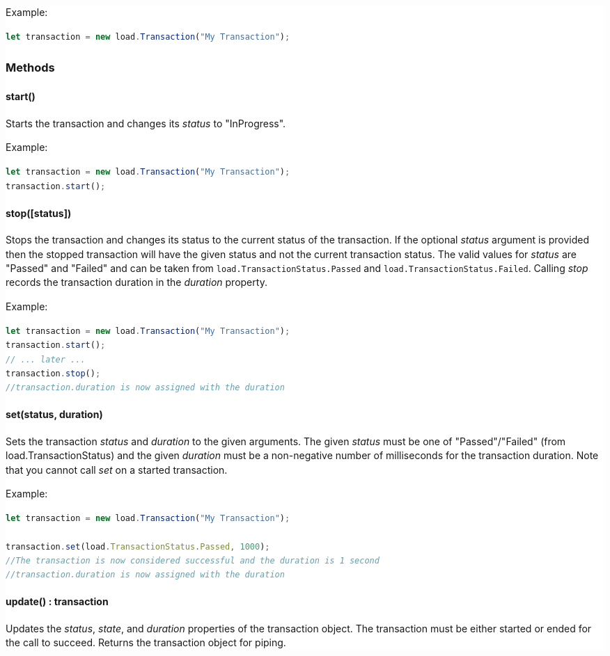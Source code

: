 Example:
```javascript
let transaction = new load.Transaction("My Transaction");
```

### Methods

#### start()

Starts the transaction and changes its _status_ to "InProgress".

Example:
```javascript
let transaction = new load.Transaction("My Transaction");
transaction.start();
```

#### stop([status])

Stops the transaction and changes its status to the current status of the transaction.
If the optional _status_ argument is provided then the stopped transaction will have the given
status and not the current transaction status. The valid values for _status_ are "Passed" and "Failed"
and can be taken from ```load.TransactionStatus.Passed``` and ````load.TransactionStatus.Failed````. 
Calling _stop_ records the transaction duration in the _duration_ property.

Example:
```javascript
let transaction = new load.Transaction("My Transaction");
transaction.start();
// ... later ...
transaction.stop();
//transaction.duration is now assigned with the duration
```

#### set(status, duration)

Sets the transaction _status_ and _duration_ to the given arguments.
The given _status_ must be one of "Passed"/"Failed" (from load.TransactionStatus) and the given
_duration_ must be a non-negative number of milliseconds for the transaction duration. 
Note that you cannot call _set_ on a started transaction.

Example:
```javascript
let transaction = new load.Transaction("My Transaction");

transaction.set(load.TransactionStatus.Passed, 1000);
//The transaction is now considered successful and the duration is 1 second
//transaction.duration is now assigned with the duration
```

#### update() : transaction

Updates the _status_, _state_, and _duration_ properties of the transaction object.
The transaction must be either started or ended for the call to succeed. 
Returns the transaction object for piping.
